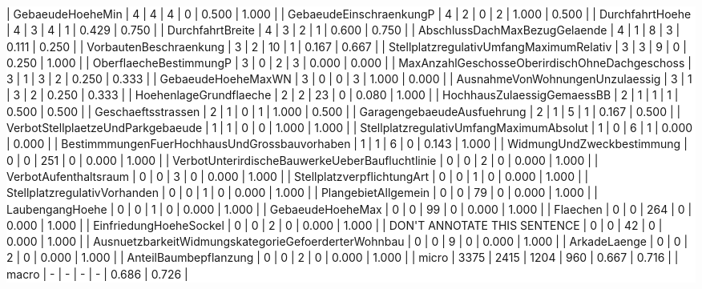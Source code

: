 | GebaeudeHoeheMin | 4 | 4 | 4 | 0 | 0.500 | 1.000 | 
| GebaeudeEinschraenkungP | 4 | 2 | 0 | 2 | 1.000 | 0.500 | 
| DurchfahrtHoehe | 4 | 3 | 4 | 1 | 0.429 | 0.750 | 
| DurchfahrtBreite | 4 | 3 | 2 | 1 | 0.600 | 0.750 | 
| AbschlussDachMaxBezugGelaende | 4 | 1 | 8 | 3 | 0.111 | 0.250 | 
| VorbautenBeschraenkung | 3 | 2 | 10 | 1 | 0.167 | 0.667 | 
| StellplatzregulativUmfangMaximumRelativ | 3 | 3 | 9 | 0 | 0.250 | 1.000 | 
| OberflaecheBestimmungP | 3 | 0 | 2 | 3 | 0.000 | 0.000 | 
| MaxAnzahlGeschosseOberirdischOhneDachgeschoss | 3 | 1 | 3 | 2 | 0.250 | 0.333 | 
| GebaeudeHoeheMaxWN | 3 | 0 | 0 | 3 | 1.000 | 0.000 | 
| AusnahmeVonWohnungenUnzulaessig | 3 | 1 | 3 | 2 | 0.250 | 0.333 | 
| HoehenlageGrundflaeche | 2 | 2 | 23 | 0 | 0.080 | 1.000 | 
| HochhausZulaessigGemaessBB | 2 | 1 | 1 | 1 | 0.500 | 0.500 | 
| Geschaeftsstrassen | 2 | 1 | 0 | 1 | 1.000 | 0.500 | 
| GaragengebaeudeAusfuehrung | 2 | 1 | 5 | 1 | 0.167 | 0.500 | 
| VerbotStellplaetzeUndParkgebaeude | 1 | 1 | 0 | 0 | 1.000 | 1.000 | 
| StellplatzregulativUmfangMaximumAbsolut | 1 | 0 | 6 | 1 | 0.000 | 0.000 | 
| BestimmmungenFuerHochhausUndGrossbauvorhaben | 1 | 1 | 6 | 0 | 0.143 | 1.000 | 
| WidmungUndZweckbestimmung | 0 | 0 | 251 | 0 | 0.000 | 1.000 | 
| VerbotUnterirdischeBauwerkeUeberBaufluchtlinie | 0 | 0 | 2 | 0 | 0.000 | 1.000 | 
| VerbotAufenthaltsraum | 0 | 0 | 3 | 0 | 0.000 | 1.000 | 
| StellplatzverpflichtungArt | 0 | 0 | 1 | 0 | 0.000 | 1.000 | 
| StellplatzregulativVorhanden | 0 | 0 | 1 | 0 | 0.000 | 1.000 | 
| PlangebietAllgemein | 0 | 0 | 79 | 0 | 0.000 | 1.000 | 
| LaubengangHoehe | 0 | 0 | 1 | 0 | 0.000 | 1.000 | 
| GebaeudeHoeheMax | 0 | 0 | 99 | 0 | 0.000 | 1.000 | 
| Flaechen | 0 | 0 | 264 | 0 | 0.000 | 1.000 | 
| EinfriedungHoeheSockel | 0 | 0 | 2 | 0 | 0.000 | 1.000 | 
| DON'T ANNOTATE THIS SENTENCE | 0 | 0 | 42 | 0 | 0.000 | 1.000 | 
| AusnuetzbarkeitWidmungskategorieGefoerderterWohnbau | 0 | 0 | 9 | 0 | 0.000 | 1.000 | 
| ArkadeLaenge | 0 | 0 | 2 | 0 | 0.000 | 1.000 | 
| AnteilBaumbepflanzung | 0 | 0 | 2 | 0 | 0.000 | 1.000 | 
| micro | 3375 | 2415 | 1204 | 960 | 0.667 | 0.716 | 
| macro | - | - | - | - | 0.686 | 0.726 | 
